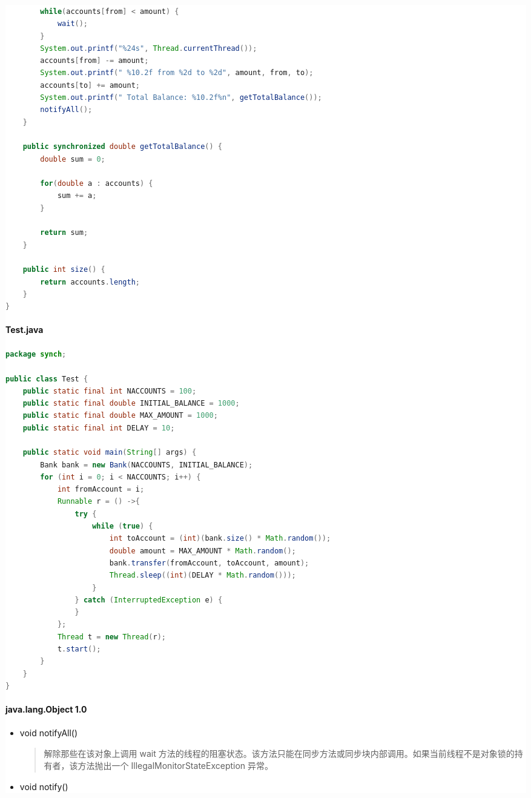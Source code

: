 ```java
		while(accounts[from] < amount) {
			wait();
		}
		System.out.printf("%24s", Thread.currentThread());
		accounts[from] -= amount;
		System.out.printf(" %10.2f from %2d to %2d", amount, from, to);
		accounts[to] += amount;
		System.out.printf(" Total Balance: %10.2f%n", getTotalBalance());
		notifyAll();
	}
	
	public synchronized double getTotalBalance() {
		double sum = 0;
		
		for(double a : accounts) {
			sum += a;
		}
		
		return sum;
	}
	
	public int size() {
		return accounts.length;
	}
}
```
#### Test.java
```java
package synch;

public class Test {
	public static final int NACCOUNTS = 100;
    public static final double INITIAL_BALANCE = 1000;
    public static final double MAX_AMOUNT = 1000;
    public static final int DELAY = 10;
    
	public static void main(String[] args) {
        Bank bank = new Bank(NACCOUNTS, INITIAL_BALANCE);
        for (int i = 0; i < NACCOUNTS; i++) {
            int fromAccount = i;
            Runnable r = () ->{
                try {
                    while (true) {
                        int toAccount = (int)(bank.size() * Math.random());
                        double amount = MAX_AMOUNT * Math.random();
                        bank.transfer(fromAccount, toAccount, amount);
                        Thread.sleep((int)(DELAY * Math.random()));
                    }
                } catch (InterruptedException e) {
                }
            };
            Thread t = new Thread(r);
            t.start();
        }
    }
}
```
#### java.lang.Object 1.0
* void notifyAll()
    >解除那些在该对象上调用 wait 方法的线程的阻塞状态。该方法只能在同步方法或同步块内部调用。如果当前线程不是对象锁的持有者，该方法抛出一个 IllegalMonitorStateException 异常。
* void notify()